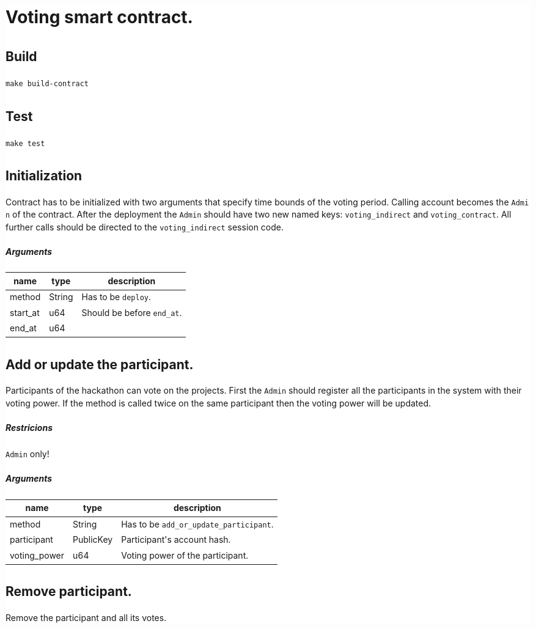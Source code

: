 # Voting smart contract.

## Build
```
make build-contract
```

## Test
```
make test
```

## Initialization

Contract has to be initialized with two arguments that specify time bounds of the voting period. Calling account becomes the `Admin` of the contract. After the deployment the `Admin` should have two new named keys: `voting_indirect` and `voting_contract`. All further calls should be directed to the `voting_indirect` session code.

##### Arguments
| name     | type     | description
| -------- | -------- | ------------
| method   | String   | Has to be `deploy`.
| start_at | u64      | Should be before `end_at`.
| end_at   | u64      |

## Add or update the participant.
Participants of the hackathon can vote on the projects. First the `Admin` should register all the participants in the system with their voting power. If the method is called twice on the same participant then the voting power will be updated.

##### Restricions
`Admin` only!

##### Arguments
| name        | type      | description
| ----------- | --------- | ------------
| method      | String    | Has to be `add_or_update_participant`.
| participant | PublicKey | Participant's account hash.
| voting_power| u64       | Voting power of the participant.

## Remove participant.
Remove the participant and all its votes.
